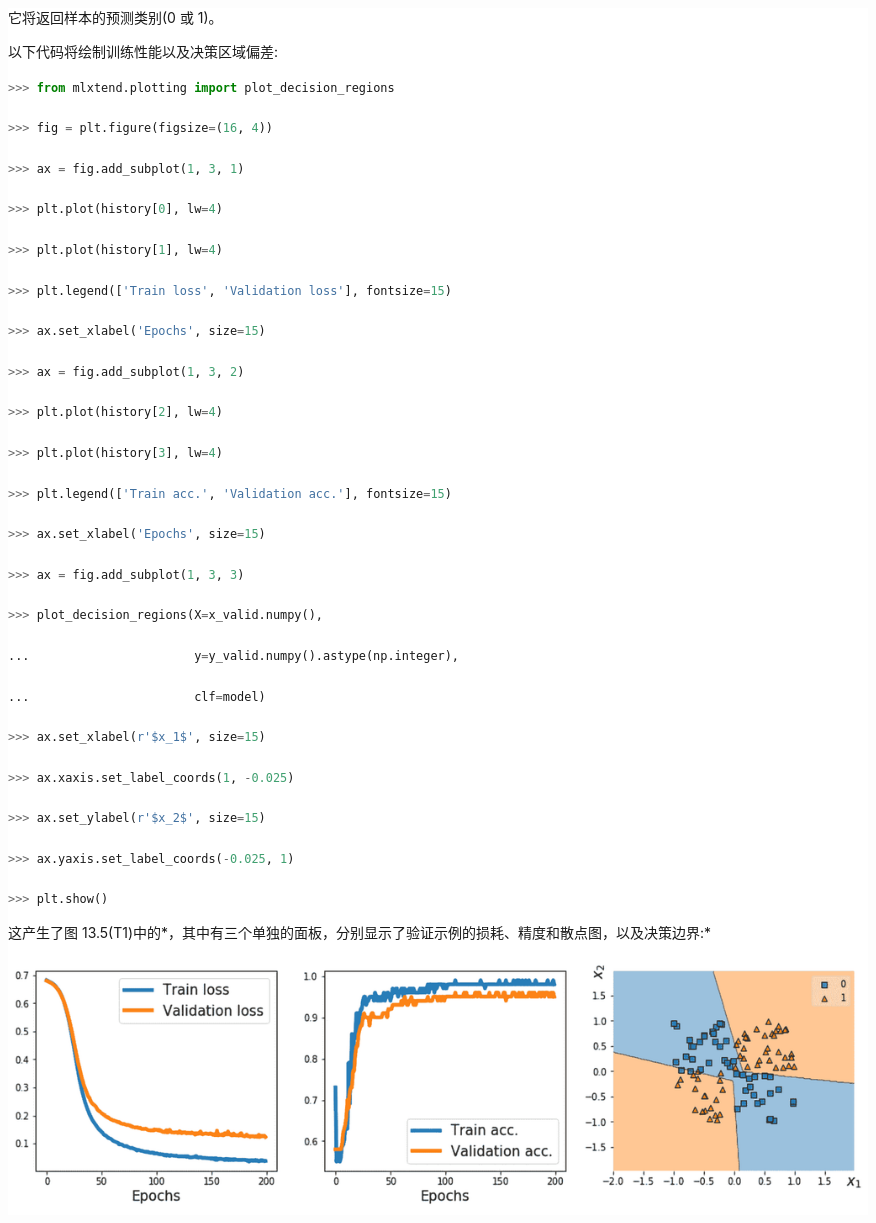 它将返回样本的预测类别(0 或 1)。

以下代码将绘制训练性能以及决策区域偏差:

```py
>>> from mlxtend.plotting import plot_decision_regions

>>> fig = plt.figure(figsize=(16, 4))

>>> ax = fig.add_subplot(1, 3, 1)

>>> plt.plot(history[0], lw=4)

>>> plt.plot(history[1], lw=4)

>>> plt.legend(['Train loss', 'Validation loss'], fontsize=15)

>>> ax.set_xlabel('Epochs', size=15)

>>> ax = fig.add_subplot(1, 3, 2)

>>> plt.plot(history[2], lw=4)

>>> plt.plot(history[3], lw=4)

>>> plt.legend(['Train acc.', 'Validation acc.'], fontsize=15)

>>> ax.set_xlabel('Epochs', size=15)

>>> ax = fig.add_subplot(1, 3, 3)

>>> plot_decision_regions(X=x_valid.numpy(),

...                       y=y_valid.numpy().astype(np.integer),

...                       clf=model)

>>> ax.set_xlabel(r'$x_1$', size=15)

>>> ax.xaxis.set_label_coords(1, -0.025)

>>> ax.set_ylabel(r'$x_2$', size=15)

>>> ax.yaxis.set_label_coords(-0.025, 1)

>>> plt.show() 
```

这产生了图 13.5(T1)中的*，其中有三个单独的面板，分别显示了验证示例的损耗、精度和散点图，以及决策边界:*

![](img/B17582_13_05.png)
